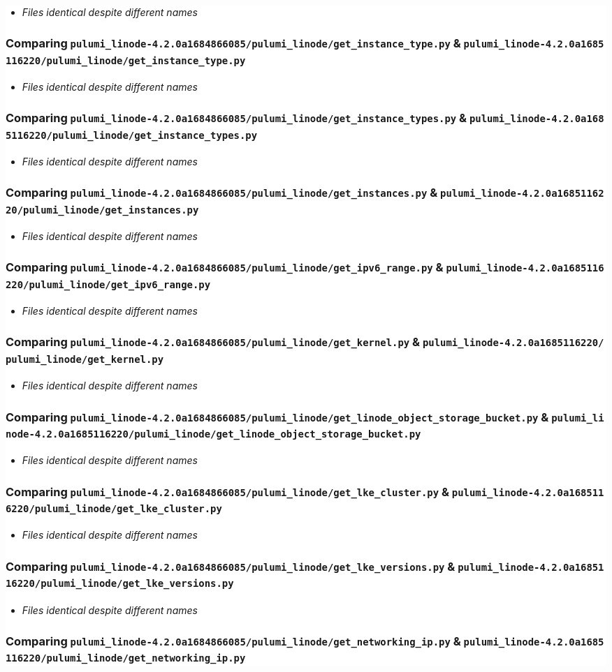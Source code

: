  * *Files identical despite different names*

### Comparing `pulumi_linode-4.2.0a1684866085/pulumi_linode/get_instance_type.py` & `pulumi_linode-4.2.0a1685116220/pulumi_linode/get_instance_type.py`

 * *Files identical despite different names*

### Comparing `pulumi_linode-4.2.0a1684866085/pulumi_linode/get_instance_types.py` & `pulumi_linode-4.2.0a1685116220/pulumi_linode/get_instance_types.py`

 * *Files identical despite different names*

### Comparing `pulumi_linode-4.2.0a1684866085/pulumi_linode/get_instances.py` & `pulumi_linode-4.2.0a1685116220/pulumi_linode/get_instances.py`

 * *Files identical despite different names*

### Comparing `pulumi_linode-4.2.0a1684866085/pulumi_linode/get_ipv6_range.py` & `pulumi_linode-4.2.0a1685116220/pulumi_linode/get_ipv6_range.py`

 * *Files identical despite different names*

### Comparing `pulumi_linode-4.2.0a1684866085/pulumi_linode/get_kernel.py` & `pulumi_linode-4.2.0a1685116220/pulumi_linode/get_kernel.py`

 * *Files identical despite different names*

### Comparing `pulumi_linode-4.2.0a1684866085/pulumi_linode/get_linode_object_storage_bucket.py` & `pulumi_linode-4.2.0a1685116220/pulumi_linode/get_linode_object_storage_bucket.py`

 * *Files identical despite different names*

### Comparing `pulumi_linode-4.2.0a1684866085/pulumi_linode/get_lke_cluster.py` & `pulumi_linode-4.2.0a1685116220/pulumi_linode/get_lke_cluster.py`

 * *Files identical despite different names*

### Comparing `pulumi_linode-4.2.0a1684866085/pulumi_linode/get_lke_versions.py` & `pulumi_linode-4.2.0a1685116220/pulumi_linode/get_lke_versions.py`

 * *Files identical despite different names*

### Comparing `pulumi_linode-4.2.0a1684866085/pulumi_linode/get_networking_ip.py` & `pulumi_linode-4.2.0a1685116220/pulumi_linode/get_networking_ip.py`
